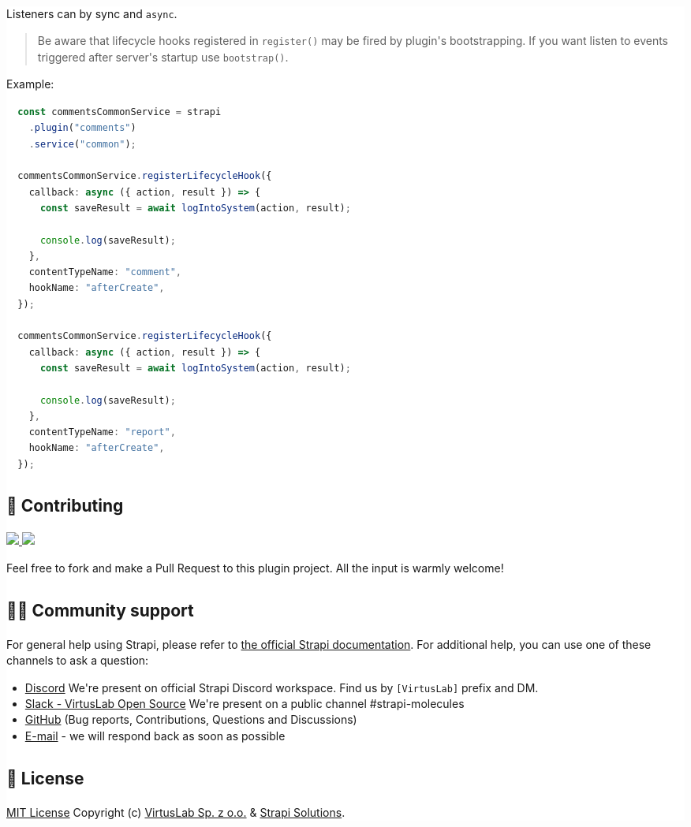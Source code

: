Listeners can by sync and `async`.

>Be aware that lifecycle hooks registered in `register()` may be fired by plugin's bootstrapping. If you want listen to events triggered after server's startup use `bootstrap()`.

Example:

```ts
  const commentsCommonService = strapi
    .plugin("comments")
    .service("common");

  commentsCommonService.registerLifecycleHook({
    callback: async ({ action, result }) => {
      const saveResult = await logIntoSystem(action, result);

      console.log(saveResult);
    },
    contentTypeName: "comment",
    hookName: "afterCreate",
  });

  commentsCommonService.registerLifecycleHook({
    callback: async ({ action, result }) => {
      const saveResult = await logIntoSystem(action, result);

      console.log(saveResult);
    },
    contentTypeName: "report",
    hookName: "afterCreate",
  });
```

## 🤝 Contributing

<div>
  <a href="https://sharing.clickup.com/tl/xhcmx-83/strapiv-4-comments-roadmap">
    <img src="https://img.shields.io/website?down_message=roadmap&label=product&up_message=roadmap&url=https%3A%2F%2Fsharing.clickup.com%2Ftl%2Fxhcmx-83%2Fstrapiv-4-comments-roadmap" />
  </a>
  <a href="https://sharing.clickup.com/b/xhcmx-63/strapiv-4-comments-board">
    <img src="https://img.shields.io/website?down_message=board&label=product&up_color=blue&up_message=board&url=https%3A%2F%2Fsharing.clickup.com%2Fb%2Fxhcmx-63%2Fstrapiv-4-comments-board" />
  </a>
</div>

Feel free to fork and make a Pull Request to this plugin project. All the input is warmly welcome!

## 👨‍💻 Community support

For general help using Strapi, please refer to [the official Strapi documentation](https://strapi.io/documentation/). For additional help, you can use one of these channels to ask a question:

- [Discord](https://discord.strapi.io/) We're present on official Strapi Discord workspace. Find us by `[VirtusLab]` prefix and DM.
- [Slack - VirtusLab Open Source](https://virtuslab-oss.slack.com) We're present on a public channel #strapi-molecules
- [GitHub](https://github.com/VirtusLab-Open-Source/strapi-plugin-comments/issues) (Bug reports, Contributions, Questions and Discussions)
- [E-mail](mailto:strapi@virtuslab.com) - we will respond back as soon as possible

## 📝 License

[MIT License](LICENSE.md) Copyright (c) [VirtusLab Sp. z o.o.](https://virtuslab.com/) &amp; [Strapi Solutions](https://strapi.io/).
